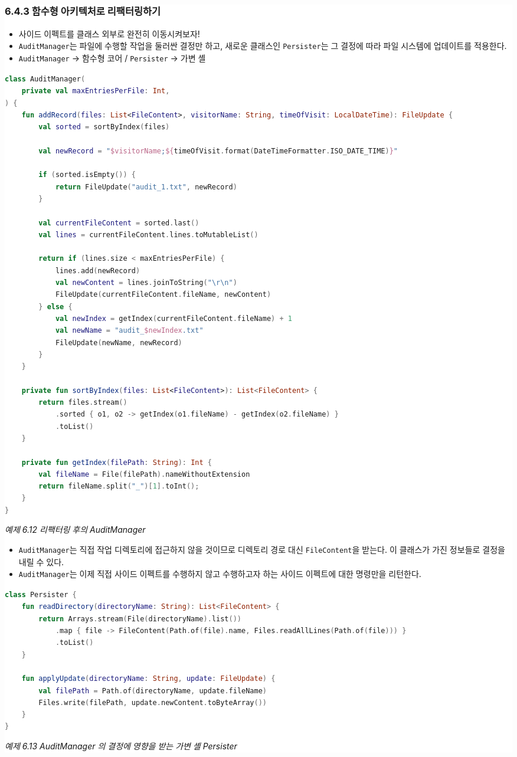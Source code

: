 ### 6.4.3 함수형 아키텍처로 리팩터링하기
* 사이드 이펙트를 클래스 외부로 완전히 이동시켜보자!
* ```AuditManager```는 파일에 수행할 작업을 둘러싼 결정만 하고, 새로운 클래스인 ```Persister```는 그 결정에 따라 파일 시스템에 업데이트를 적용한다.
* ```AuditManager``` -> 함수형 코어 / ```Persister``` -> 가변 셸
```kotlin
class AuditManager(
    private val maxEntriesPerFile: Int,
) {
    fun addRecord(files: List<FileContent>, visitorName: String, timeOfVisit: LocalDateTime): FileUpdate {
        val sorted = sortByIndex(files)

        val newRecord = "$visitorName;${timeOfVisit.format(DateTimeFormatter.ISO_DATE_TIME)}"

        if (sorted.isEmpty()) {
            return FileUpdate("audit_1.txt", newRecord)
        }

        val currentFileContent = sorted.last()
        val lines = currentFileContent.lines.toMutableList()

        return if (lines.size < maxEntriesPerFile) {
            lines.add(newRecord)
            val newContent = lines.joinToString("\r\n")
            FileUpdate(currentFileContent.fileName, newContent)
        } else {
            val newIndex = getIndex(currentFileContent.fileName) + 1
            val newName = "audit_$newIndex.txt"
            FileUpdate(newName, newRecord)
        }
    }

    private fun sortByIndex(files: List<FileContent>): List<FileContent> {
        return files.stream()
            .sorted { o1, o2 -> getIndex(o1.fileName) - getIndex(o2.fileName) }
            .toList()
    }

    private fun getIndex(filePath: String): Int {
        val fileName = File(filePath).nameWithoutExtension
        return fileName.split("_")[1].toInt();
    }
}
```
*예제 6.12 리팩터링 후의 AuditManager*
* ```AuditManager```는 직접 작업 디렉토리에 접근하지 않을 것이므로 디렉토리 경로 대신 `FileContent`을 받는다. 이 클래스가 가진 정보들로 결정을 내릴 수 있다.
* ```AuditManager```는 이제 직접 사이드 이펙트를 수행하지 않고 수행하고자 하는 사이드 이펙트에 대한 명령만을 리턴한다.
```kotlin
class Persister {
    fun readDirectory(directoryName: String): List<FileContent> {
        return Arrays.stream(File(directoryName).list())
            .map { file -> FileContent(Path.of(file).name, Files.readAllLines(Path.of(file))) }
            .toList()
    }

    fun applyUpdate(directoryName: String, update: FileUpdate) {
        val filePath = Path.of(directoryName, update.fileName)
        Files.write(filePath, update.newContent.toByteArray())
    }
}
```
*예제 6.13 AuditManager 의 결정에 영향을 받는 가변 셸 Persister*